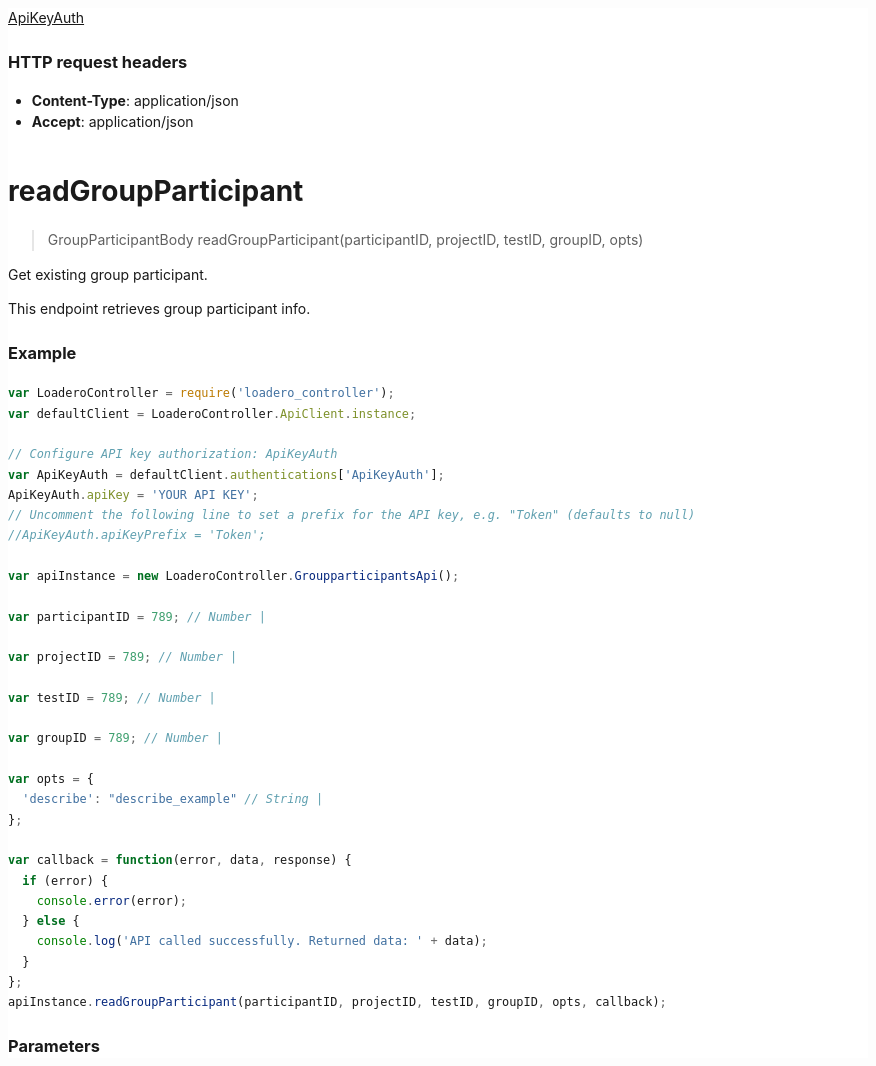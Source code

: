 [ApiKeyAuth](../README.md#ApiKeyAuth)

### HTTP request headers

 - **Content-Type**: application/json
 - **Accept**: application/json

<a name="readGroupParticipant"></a>
# **readGroupParticipant**
> GroupParticipantBody readGroupParticipant(participantID, projectID, testID, groupID, opts)

Get existing group participant.

This endpoint retrieves group participant info.

### Example
```javascript
var LoaderoController = require('loadero_controller');
var defaultClient = LoaderoController.ApiClient.instance;

// Configure API key authorization: ApiKeyAuth
var ApiKeyAuth = defaultClient.authentications['ApiKeyAuth'];
ApiKeyAuth.apiKey = 'YOUR API KEY';
// Uncomment the following line to set a prefix for the API key, e.g. "Token" (defaults to null)
//ApiKeyAuth.apiKeyPrefix = 'Token';

var apiInstance = new LoaderoController.GroupparticipantsApi();

var participantID = 789; // Number | 

var projectID = 789; // Number | 

var testID = 789; // Number | 

var groupID = 789; // Number | 

var opts = { 
  'describe': "describe_example" // String | 
};

var callback = function(error, data, response) {
  if (error) {
    console.error(error);
  } else {
    console.log('API called successfully. Returned data: ' + data);
  }
};
apiInstance.readGroupParticipant(participantID, projectID, testID, groupID, opts, callback);
```

### Parameters
